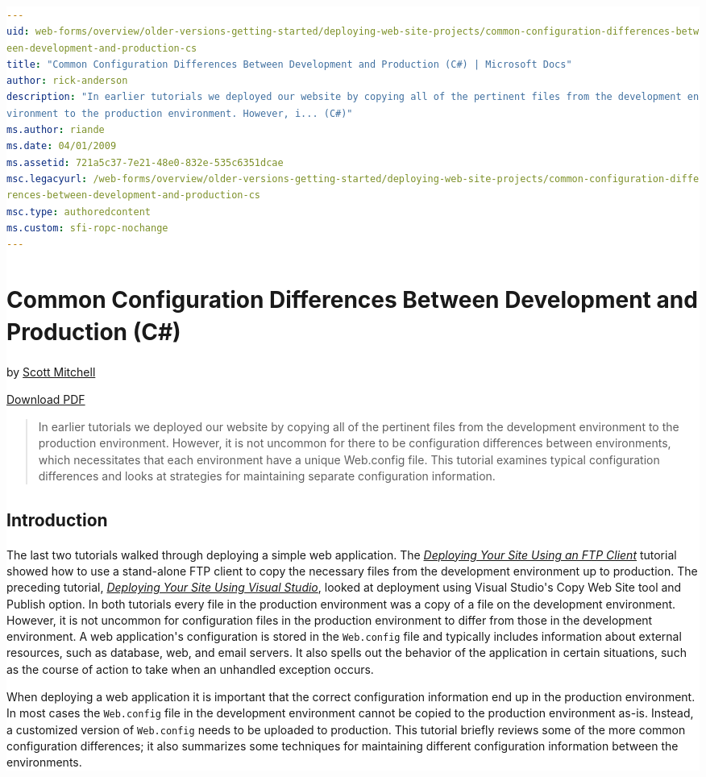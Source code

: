 ```yaml
---
uid: web-forms/overview/older-versions-getting-started/deploying-web-site-projects/common-configuration-differences-between-development-and-production-cs
title: "Common Configuration Differences Between Development and Production (C#) | Microsoft Docs"
author: rick-anderson
description: "In earlier tutorials we deployed our website by copying all of the pertinent files from the development environment to the production environment. However, i... (C#)"
ms.author: riande
ms.date: 04/01/2009
ms.assetid: 721a5c37-7e21-48e0-832e-535c6351dcae
msc.legacyurl: /web-forms/overview/older-versions-getting-started/deploying-web-site-projects/common-configuration-differences-between-development-and-production-cs
msc.type: authoredcontent
ms.custom: sfi-ropc-nochange
---
```

# Common Configuration Differences Between Development and Production (C#)

by [Scott Mitchell](https://twitter.com/ScottOnWriting)

[Download PDF](https://download.microsoft.com/download/E/8/9/E8920AE6-D441-41A7-8A77-9EF8FF970D8B/aspnet_tutorial05_ConfigDifferences_cs.pdf)

> In earlier tutorials we deployed our website by copying all of the pertinent files from the development environment to the production environment. However, it is not uncommon for there to be configuration differences between environments, which necessitates that each environment have a unique Web.config file. This tutorial examines typical configuration differences and looks at strategies for maintaining separate configuration information.

## Introduction

The last two tutorials walked through deploying a simple web application. The [*Deploying Your Site Using an FTP Client*](deploying-your-site-using-an-ftp-client-cs.md) tutorial showed how to use a stand-alone FTP client to copy the necessary files from the development environment up to production. The preceding tutorial, [*Deploying Your Site Using Visual Studio*](deploying-your-site-using-visual-studio-cs.md), looked at deployment using Visual Studio's Copy Web Site tool and Publish option. In both tutorials every file in the production environment was a copy of a file on the development environment. However, it is not uncommon for configuration files in the production environment to differ from those in the development environment. A web application's configuration is stored in the `Web.config` file and typically includes information about external resources, such as database, web, and email servers. It also spells out the behavior of the application in certain situations, such as the course of action to take when an unhandled exception occurs.

When deploying a web application it is important that the correct configuration information end up in the production environment. In most cases the `Web.config` file in the development environment cannot be copied to the production environment as-is. Instead, a customized version of `Web.config` needs to be uploaded to production. This tutorial briefly reviews some of the more common configuration differences; it also summarizes some techniques for maintaining different configuration information between the environments.

